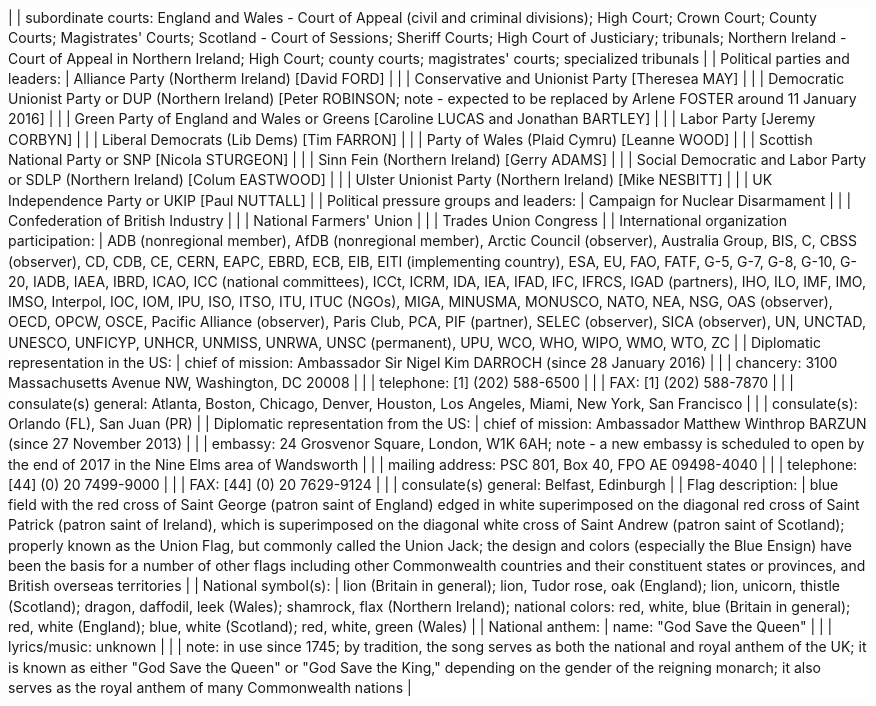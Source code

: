 | | subordinate courts: England and Wales - Court of Appeal (civil and criminal divisions); High Court; Crown Court; County Courts; Magistrates' Courts; Scotland - Court of Sessions; Sheriff Courts; High Court of Justiciary; tribunals; Northern Ireland - Court of Appeal in Northern Ireland; High Court; county courts; magistrates' courts; specialized tribunals |
| Political parties and leaders: | Alliance Party (Northerm Ireland) [David FORD] |
| | Conservative and Unionist Party [Theresea MAY] |
| | Democratic Unionist Party or DUP (Northern Ireland) [Peter ROBINSON; note - expected to be replaced by Arlene FOSTER around 11 January 2016] |
| | Green Party of England and Wales or Greens [Caroline LUCAS and Jonathan BARTLEY] |
| | Labor Party [Jeremy CORBYN] |
| | Liberal Democrats (Lib Dems) [Tim FARRON] |
| | Party of Wales (Plaid Cymru) [Leanne WOOD] |
| | Scottish National Party or SNP [Nicola STURGEON] |
| | Sinn Fein (Northern Ireland) [Gerry ADAMS] |
| | Social Democratic and Labor Party or SDLP (Northern Ireland) [Colum EASTWOOD] |
| | Ulster Unionist Party (Northern Ireland) [Mike NESBITT] |
| | UK Independence Party or UKIP [Paul NUTTALL] |
| Political pressure groups and leaders: | Campaign for Nuclear Disarmament |
| | Confederation of British Industry |
| | National Farmers' Union |
| | Trades Union Congress |
| International organization participation: | ADB (nonregional member), AfDB (nonregional member), Arctic Council (observer), Australia Group, BIS, C, CBSS (observer), CD, CDB, CE, CERN, EAPC, EBRD, ECB, EIB, EITI (implementing country), ESA, EU, FAO, FATF, G-5, G-7, G-8, G-10, G-20, IADB, IAEA, IBRD, ICAO, ICC (national committees), ICCt, ICRM, IDA, IEA, IFAD, IFC, IFRCS, IGAD (partners), IHO, ILO, IMF, IMO, IMSO, Interpol, IOC, IOM, IPU, ISO, ITSO, ITU, ITUC (NGOs), MIGA, MINUSMA, MONUSCO, NATO, NEA, NSG, OAS (observer), OECD, OPCW, OSCE, Pacific Alliance (observer), Paris Club, PCA, PIF (partner), SELEC (observer), SICA (observer), UN, UNCTAD, UNESCO, UNFICYP, UNHCR, UNMISS, UNRWA, UNSC (permanent), UPU, WCO, WHO, WIPO, WMO, WTO, ZC |
| Diplomatic representation in the US: | chief of mission: Ambassador Sir Nigel Kim DARROCH (since 28 January 2016) |
| | chancery: 3100 Massachusetts Avenue NW, Washington, DC 20008 |
| | telephone: [1] (202) 588-6500 |
| | FAX: [1] (202) 588-7870 |
| | consulate(s) general: Atlanta, Boston, Chicago, Denver, Houston, Los Angeles, Miami, New York, San Francisco |
| | consulate(s): Orlando (FL), San Juan (PR) |
| Diplomatic representation from the US: | chief of mission: Ambassador Matthew Winthrop BARZUN (since 27 November 2013) |
| | embassy: 24 Grosvenor Square, London, W1K 6AH; note - a new embassy is scheduled to open by the end of 2017 in the Nine Elms area of Wandsworth |
| | mailing address: PSC 801, Box 40, FPO AE 09498-4040 |
| | telephone: [44] (0) 20 7499-9000 |
| | FAX: [44] (0) 20 7629-9124 |
| | consulate(s) general: Belfast, Edinburgh |
| Flag description: | blue field with the red cross of Saint George (patron saint of England) edged in white superimposed on the diagonal red cross of Saint Patrick (patron saint of Ireland), which is superimposed on the diagonal white cross of Saint Andrew (patron saint of Scotland); properly known as the Union Flag, but commonly called the Union Jack; the design and colors (especially the Blue Ensign) have been the basis for a number of other flags including other Commonwealth countries and their constituent states or provinces, and British overseas territories |
| National symbol(s): | lion (Britain in general); lion, Tudor rose, oak (England); lion, unicorn, thistle (Scotland); dragon, daffodil, leek (Wales); shamrock, flax (Northern Ireland); national colors: red, white, blue (Britain in general); red, white (England); blue, white (Scotland); red, white, green (Wales) |
| National anthem: | name: "God Save the Queen" |
| | lyrics/music: unknown |
| | note: in use since 1745; by tradition, the song serves as both the national and royal anthem of the UK; it is known as either "God Save the Queen" or "God Save the King," depending on the gender of the reigning monarch; it also serves as the royal anthem of many Commonwealth nations |
